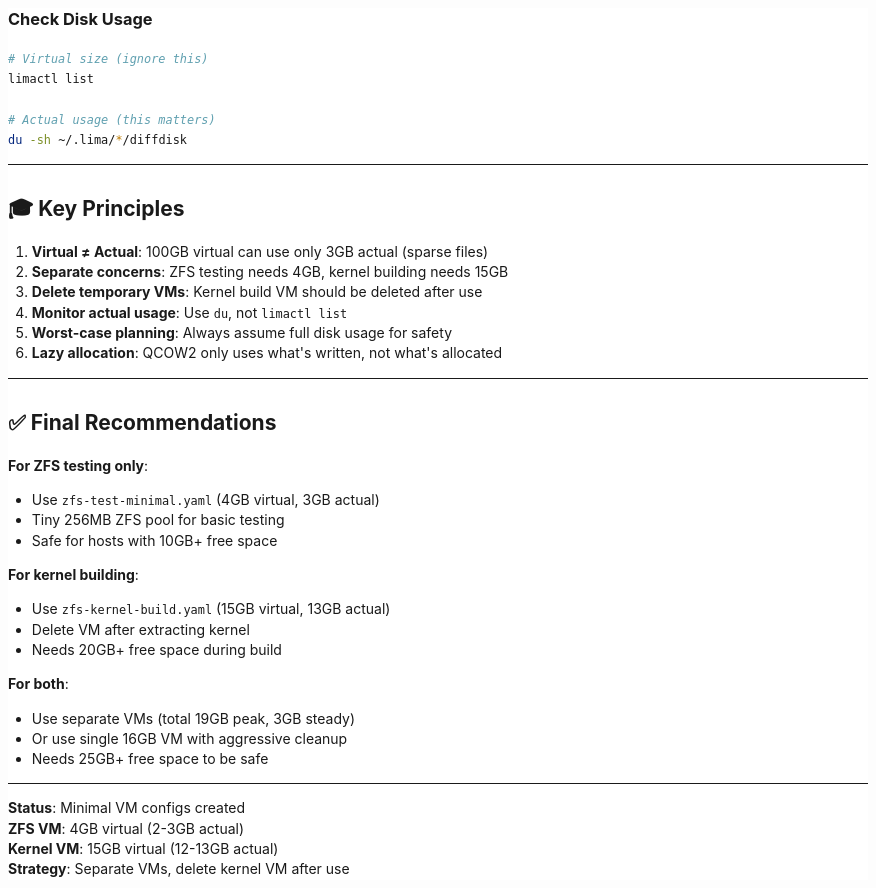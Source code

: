 ### Check Disk Usage
```bash
# Virtual size (ignore this)
limactl list

# Actual usage (this matters)
du -sh ~/.lima/*/diffdisk
```

---

## 🎓 Key Principles

1. **Virtual ≠ Actual**: 100GB virtual can use only 3GB actual (sparse files)
2. **Separate concerns**: ZFS testing needs 4GB, kernel building needs 15GB
3. **Delete temporary VMs**: Kernel build VM should be deleted after use
4. **Monitor actual usage**: Use `du`, not `limactl list`
5. **Worst-case planning**: Always assume full disk usage for safety
6. **Lazy allocation**: QCOW2 only uses what's written, not what's allocated

---

## ✅ Final Recommendations

**For ZFS testing only**:
- Use `zfs-test-minimal.yaml` (4GB virtual, 3GB actual)
- Tiny 256MB ZFS pool for basic testing
- Safe for hosts with 10GB+ free space

**For kernel building**:
- Use `zfs-kernel-build.yaml` (15GB virtual, 13GB actual)
- Delete VM after extracting kernel
- Needs 20GB+ free space during build

**For both**:
- Use separate VMs (total 19GB peak, 3GB steady)
- Or use single 16GB VM with aggressive cleanup
- Needs 25GB+ free space to be safe

---

**Status**: Minimal VM configs created  
**ZFS VM**: 4GB virtual (2-3GB actual)  
**Kernel VM**: 15GB virtual (12-13GB actual)  
**Strategy**: Separate VMs, delete kernel VM after use
